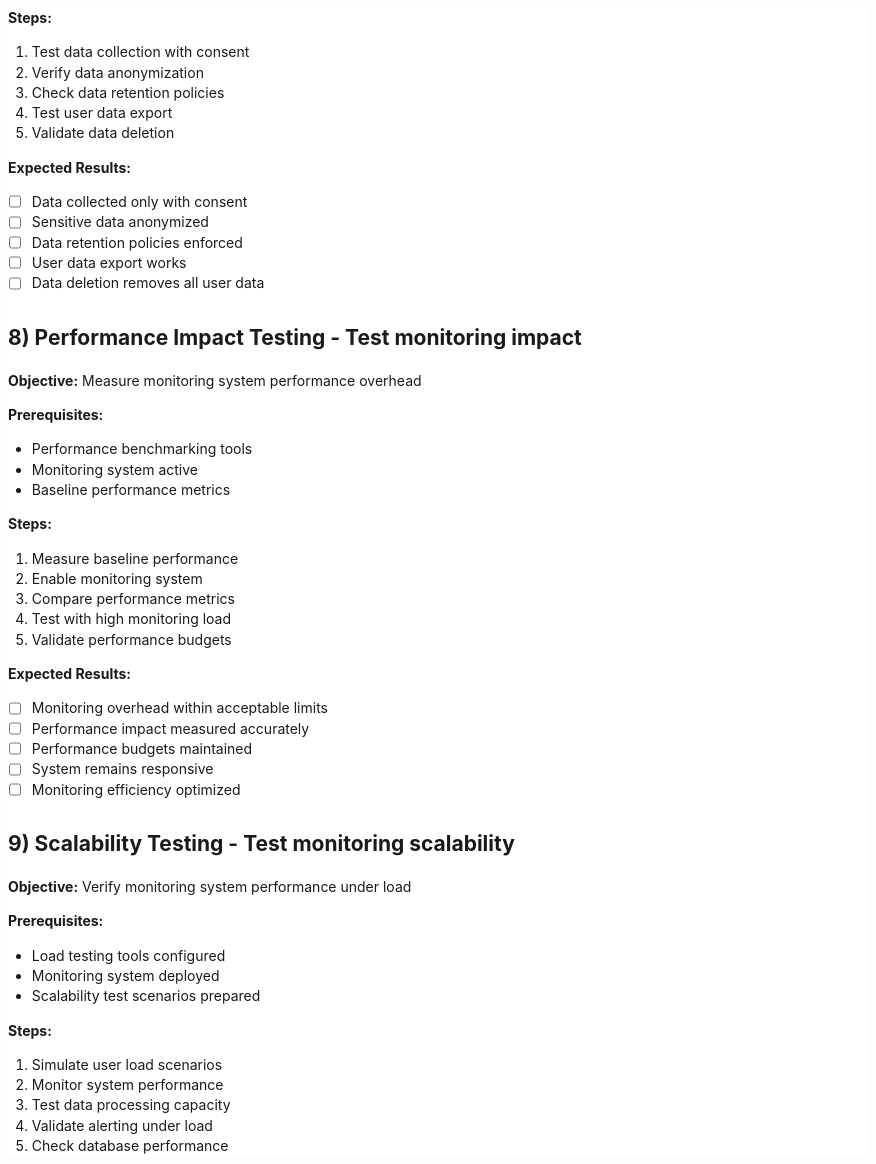 **Steps:**

1. Test data collection with consent
2. Verify data anonymization
3. Check data retention policies
4. Test user data export
5. Validate data deletion

**Expected Results:**

- [ ] Data collected only with consent
- [ ] Sensitive data anonymized
- [ ] Data retention policies enforced
- [ ] User data export works
- [ ] Data deletion removes all user data

## 8) Performance Impact Testing - Test monitoring impact

**Objective:** Measure monitoring system performance overhead

**Prerequisites:**

- Performance benchmarking tools
- Monitoring system active
- Baseline performance metrics

**Steps:**

1. Measure baseline performance
2. Enable monitoring system
3. Compare performance metrics
4. Test with high monitoring load
5. Validate performance budgets

**Expected Results:**

- [ ] Monitoring overhead within acceptable limits
- [ ] Performance impact measured accurately
- [ ] Performance budgets maintained
- [ ] System remains responsive
- [ ] Monitoring efficiency optimized

## 9) Scalability Testing - Test monitoring scalability

**Objective:** Verify monitoring system performance under load

**Prerequisites:**

- Load testing tools configured
- Monitoring system deployed
- Scalability test scenarios prepared

**Steps:**

1. Simulate user load scenarios
2. Monitor system performance
3. Test data processing capacity
4. Validate alerting under load
5. Check database performance
